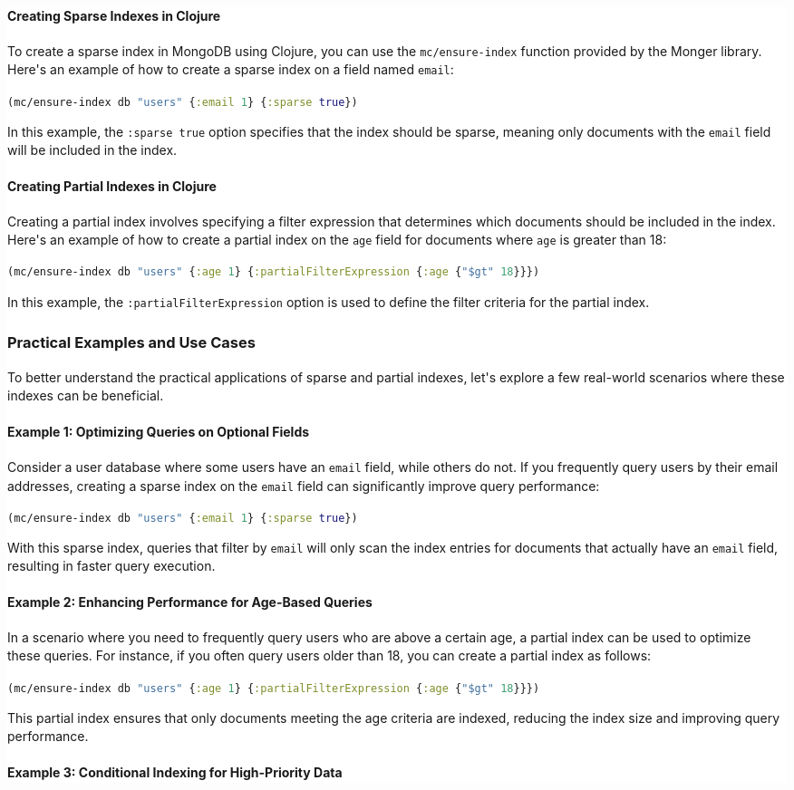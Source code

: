 #### Creating Sparse Indexes in Clojure

To create a sparse index in MongoDB using Clojure, you can use the `mc/ensure-index` function provided by the Monger library. Here's an example of how to create a sparse index on a field named `email`:

```clojure
(mc/ensure-index db "users" {:email 1} {:sparse true})
```

In this example, the `:sparse true` option specifies that the index should be sparse, meaning only documents with the `email` field will be included in the index.

#### Creating Partial Indexes in Clojure

Creating a partial index involves specifying a filter expression that determines which documents should be included in the index. Here's an example of how to create a partial index on the `age` field for documents where `age` is greater than 18:

```clojure
(mc/ensure-index db "users" {:age 1} {:partialFilterExpression {:age {"$gt" 18}}})
```

In this example, the `:partialFilterExpression` option is used to define the filter criteria for the partial index.

### Practical Examples and Use Cases

To better understand the practical applications of sparse and partial indexes, let's explore a few real-world scenarios where these indexes can be beneficial.

#### Example 1: Optimizing Queries on Optional Fields

Consider a user database where some users have an `email` field, while others do not. If you frequently query users by their email addresses, creating a sparse index on the `email` field can significantly improve query performance:

```clojure
(mc/ensure-index db "users" {:email 1} {:sparse true})
```

With this sparse index, queries that filter by `email` will only scan the index entries for documents that actually have an `email` field, resulting in faster query execution.

#### Example 2: Enhancing Performance for Age-Based Queries

In a scenario where you need to frequently query users who are above a certain age, a partial index can be used to optimize these queries. For instance, if you often query users older than 18, you can create a partial index as follows:

```clojure
(mc/ensure-index db "users" {:age 1} {:partialFilterExpression {:age {"$gt" 18}}})
```

This partial index ensures that only documents meeting the age criteria are indexed, reducing the index size and improving query performance.

#### Example 3: Conditional Indexing for High-Priority Data
